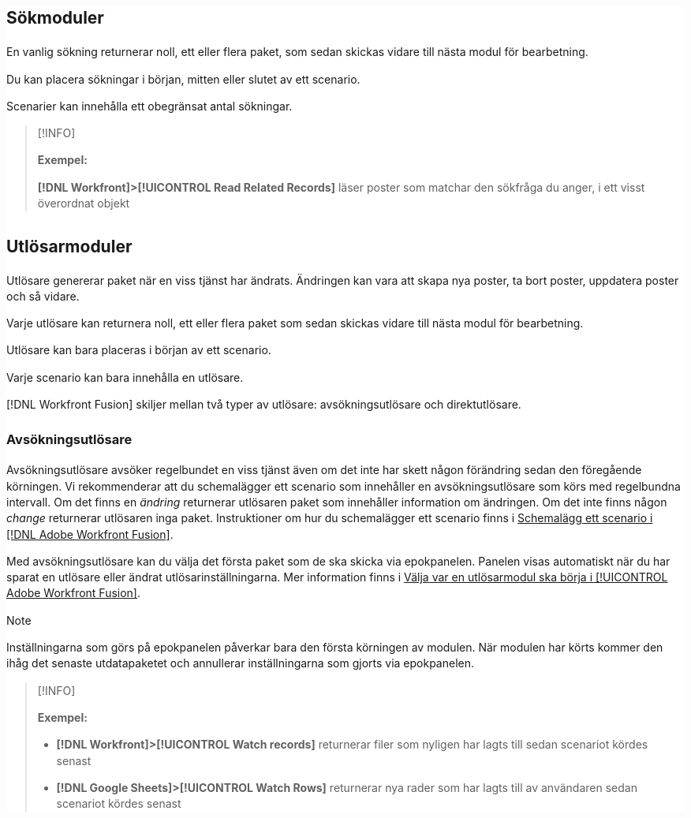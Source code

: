 ## Sökmoduler

En vanlig sökning returnerar noll, ett eller flera paket, som sedan skickas vidare till nästa modul för bearbetning.

Du kan placera sökningar i början, mitten eller slutet av ett scenario.

Scenarier kan innehålla ett obegränsat antal sökningar.

>[!INFO]
>
>**Exempel:**
>
>**[!DNL Workfront]>[!UICONTROL Read Related Records]** läser poster som matchar den sökfråga du anger, i ett visst överordnat objekt

## Utlösarmoduler

Utlösare genererar paket när en viss tjänst har ändrats. Ändringen kan vara att skapa nya poster, ta bort poster, uppdatera poster och så vidare.

Varje utlösare kan returnera noll, ett eller flera paket som sedan skickas vidare till nästa modul för bearbetning.

Utlösare kan bara placeras i början av ett scenario.

Varje scenario kan bara innehålla en utlösare.

[!DNL Workfront Fusion] skiljer mellan två typer av utlösare: avsökningsutlösare och direktutlösare.

### Avsökningsutlösare

Avsökningsutlösare avsöker regelbundet en viss tjänst även om det inte har skett någon förändring sedan den föregående körningen. Vi rekommenderar att du schemalägger ett scenario som innehåller en avsökningsutlösare som körs med regelbundna intervall. Om det finns en *ändring* returnerar utlösaren paket som innehåller information om ändringen. Om det inte finns någon *change* returnerar utlösaren inga paket. Instruktioner om hur du schemalägger ett scenario finns i [Schemalägg ett scenario i [!DNL Adobe Workfront Fusion]](../../workfront-fusion/scenarios/schedule-a-scenario.md).

Med avsökningsutlösare kan du välja det första paket som de ska skicka via epokpanelen. Panelen visas automatiskt när du har sparat en utlösare eller ändrat utlösarinställningarna. Mer information finns i [Välja var en utlösarmodul ska börja i [!UICONTROL Adobe Workfront Fusion]](../../workfront-fusion/modules/choose-where-trigger-module-starts.md).

>[!NOTE]
>
>Inställningarna som görs på epokpanelen påverkar bara den första körningen av modulen. När modulen har körts kommer den ihåg det senaste utdatapaketet och annullerar inställningarna som gjorts via epokpanelen.

>[!INFO]
>
>**Exempel:**
>
>* **[!DNL Workfront]>[!UICONTROL Watch records]** returnerar filer som nyligen har lagts till sedan scenariot kördes senast
>
>* **[!DNL Google Sheets]>[!UICONTROL Watch Rows]** returnerar nya rader som har lagts till av användaren sedan scenariot kördes senast
